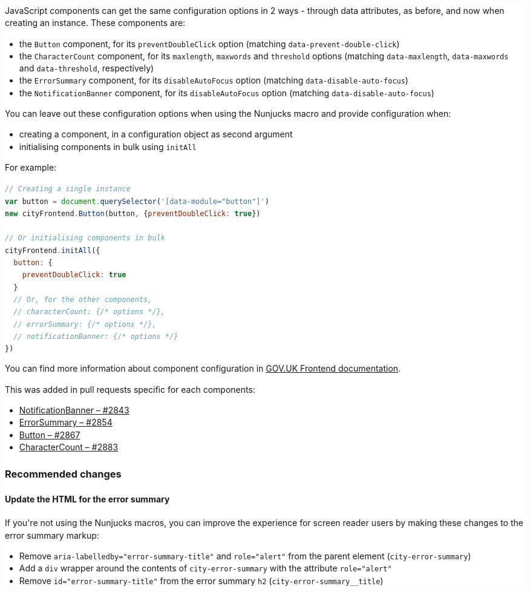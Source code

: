 JavaScript components can get the same configuration options in 2 ways - through data attributes, as before, and now when creating an instance. These components are:

- the `Button` component, for its `preventDoubleClick` option (matching `data-prevent-double-click`)
- the `CharacterCount` component, for its `maxlength`, `maxwords` and `threshold` options (matching `data-maxlength`, `data-maxwords` and `data-threshold`, respectively)
- the `ErrorSummary` component, for its `disableAutoFocus` option (matching `data-disable-auto-focus`)
- the `NotificationBanner` component, for its `disableAutoFocus` option (matching `data-disable-auto-focus`)

You can leave out these configuration options when using the Nunjucks macro and provide configuration when:

- creating a component, in a configuration object as second argument
- initialising components in bulk using `initAll`

For example:

```js
// Creating a single instance
var button = document.querySelector('[data-module="button"]')
new cityFrontend.Button(button, {preventDoubleClick: true})

// Or initialising components in bulk
cityFrontend.initAll({
  button: {
    preventDoubleClick: true
  }
  // Or, for the other components,
  // characterCount: {/* options */},
  // errorSummary: {/* options */},
  // notificationBanner: {/* options */}
})
```

You can find more information about component configuration in [GOV.UK Frontend documentation](https://frontend.design-system.service.gov.uk/configure-components-with-javascript/).

This was added in pull requests specific for each components:

- [NotificationBanner – #2843](https://github.com/alphagov/city-frontend/pull/2843)
- [ErrorSummary – #2854](https://github.com/alphagov/city-frontend/pull/2854)
- [Button – #2867](https://github.com/alphagov/city-frontend/pull/2867)
- [CharacterCount – #2883](https://github.com/alphagov/city-frontend/pull/2883)

### Recommended changes

#### Update the HTML for the error summary

If you're not using the Nunjucks macros, you can improve the experience for screen reader users by making these changes to the error summary markup:

- Remove `aria-labelledby="error-summary-title"` and `role="alert"` from the parent element (`city-error-summary`)
- Add a `div` wrapper around the contents of `city-error-summary` with the attribute `role="alert"`
- Remove `id="error-summary-title"` from the error summary `h2` (`city-error-summary__title`)
